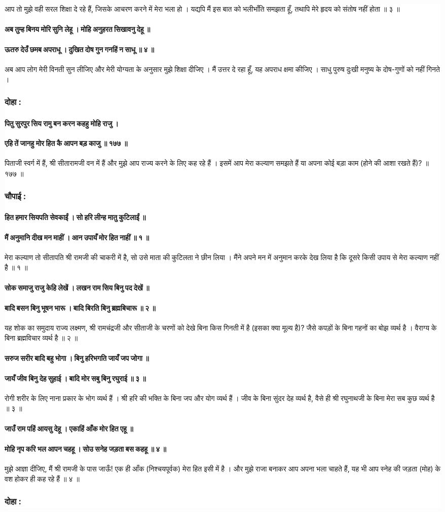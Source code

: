 आप तो मुझे वही सरल शिक्षा दे रहे हैं, जिसके आचरण करने में मेरा भला हो । यद्यपि मैं इस बात को भलीभाँति समझता हूँ, तथापि मेरे हृदय को संतोष नहीं होता ॥ ३ ॥

#### अब तुम्ह बिनय मोरि सुनि लेहू । मोहि अनुहरत सिखावनु देहू ॥
#### ऊतरु देउँ छमब अपराधू । दुखित दोष गुन गनहिं न साधू ॥ ४ ॥

अब आप लोग मेरी विनती सुन लीजिए और मेरी योग्यता के अनुसार मुझे शिक्षा दीजिए । मैं उत्तर दे रहा हूँ, यह अपराध क्षमा कीजिए । साधु पुरुष दुःखी मनुष्य के दोष-गुणों को नहीं गिनते ।

### दोहा :

#### पितु सुरपुर सिय रामु बन करन कहहु मोहि राजु ।
#### एहि तें जानहु मोर हित कै आपन बड़ काजु ॥ १७७ ॥

पिताजी स्वर्ग में हैं, श्री सीतारामजी वन में हैं और मुझे आप राज्य करने के लिए कह रहे हैं । इसमें आप मेरा कल्याण समझते हैं या अपना कोई बड़ा काम (होने की आशा रखते हैं)? ॥ १७७ ॥

### चौपाई :

#### हित हमार सियपति सेवकाईं । सो हरि लीन्ह मातु कुटिलाईं ॥
#### मैं अनुमानि दीख मन माहीं । आन उपायँ मोर हित नाहीं ॥ १ ॥

मेरा कल्याण तो सीतापति श्री रामजी की चाकरी में है, सो उसे माता की कुटिलता ने छीन लिया । मैंने अपने मन में अनुमान करके देख लिया है कि दूसरे किसी उपाय से मेरा कल्याण नहीं है ॥ १ ॥

#### सोक समाजु राजु केहि लेखें । लखन राम सिय बिनु पद देखें ॥
#### बादि बसन बिनु भूषन भारू । बादि बिरति बिनु ब्रह्मबिचारू ॥ २ ॥

यह शोक का समुदाय राज्य लक्ष्मण, श्री रामचंद्रजी और सीताजी के चरणों को देखे बिना किस गिनती में है (इसका क्या मूल्य है)? जैसे कपड़ों के बिना गहनों का बोझ व्यर्थ है । वैराग्य के बिना ब्रह्मविचार व्यर्थ है ॥ २ ॥

#### सरुज सरीर बादि बहु भोगा । बिनु हरिभगति जायँ जप जोगा ॥
#### जायँ जीव बिनु देह सुहाई । बादि मोर सबु बिनु रघुराई ॥ ३ ॥

रोगी शरीर के लिए नाना प्रकार के भोग व्यर्थ हैं । श्री हरि की भक्ति के बिना जप और योग व्यर्थ हैं । जीव के बिना सुंदर देह व्यर्थ है, वैसे ही श्री रघुनाथजी के बिना मेरा सब कुछ व्यर्थ है ॥ ३ ॥

#### जाउँ राम पहिं आयसु देहू । एकाहिं आँक मोर हित एहू ॥
#### मोहि नृप करि भल आपन चहहू । सोउ सनेह जड़ता बस कहहू ॥ ४ ॥

मुझे आज्ञा दीजिए, मैं श्री रामजी के पास जाऊँ! एक ही आँक (निश्चयपूर्वक) मेरा हित इसी में है । और मुझे राजा बनाकर आप अपना भला चाहते हैं, यह भी आप स्नेह की जड़ता (मोह) के वश होकर ही कह रहे हैं ॥ ४ ॥

### दोहा :
